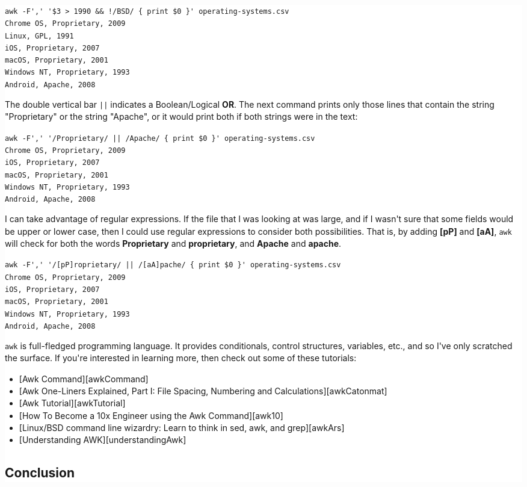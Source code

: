 ```
awk -F',' '$3 > 1990 && !/BSD/ { print $0 }' operating-systems.csv
Chrome OS, Proprietary, 2009
Linux, GPL, 1991
iOS, Proprietary, 2007
macOS, Proprietary, 2001
Windows NT, Proprietary, 1993
Android, Apache, 2008
```

The double vertical bar ``||`` indicates a Boolean/Logical **OR**.
The next command prints only those lines that
contain the string "Proprietary" or the string "Apache",
or it would print both if both strings were in the text:

```
awk -F',' '/Proprietary/ || /Apache/ { print $0 }' operating-systems.csv
Chrome OS, Proprietary, 2009
iOS, Proprietary, 2007
macOS, Proprietary, 2001
Windows NT, Proprietary, 1993
Android, Apache, 2008
```

I can take advantage of regular expressions.
If the file that I was looking at was large,
and if I wasn't sure that some fields would be upper or lower case,
then I could use regular expressions to consider both possibilities.
That is, by adding **[pP]** and **[aA]**,
``awk`` will check for both the words **Proprietary** and **proprietary**,
and **Apache** and **apache**.

```
awk -F',' '/[pP]roprietary/ || /[aA]pache/ { print $0 }' operating-systems.csv
Chrome OS, Proprietary, 2009
iOS, Proprietary, 2007
macOS, Proprietary, 2001
Windows NT, Proprietary, 1993
Android, Apache, 2008
```

``awk`` is full-fledged programming language.
It provides conditionals, control structures, variables, etc.,
and so I've only scratched the surface.
If you're interested in learning more,
then check out some of these tutorials:

- [Awk Command][awkCommand]
- [Awk One-Liners Explained, Part I: File Spacing, Numbering and Calculations][awkCatonmat]
- [Awk Tutorial][awkTutorial]
- [How To Become a 10x Engineer using the Awk Command][awk10]
- [Linux/BSD command line wizardry: Learn to think in sed, awk, and grep][awkArs]
- [Understanding AWK][understandingAwk]

## Conclusion
